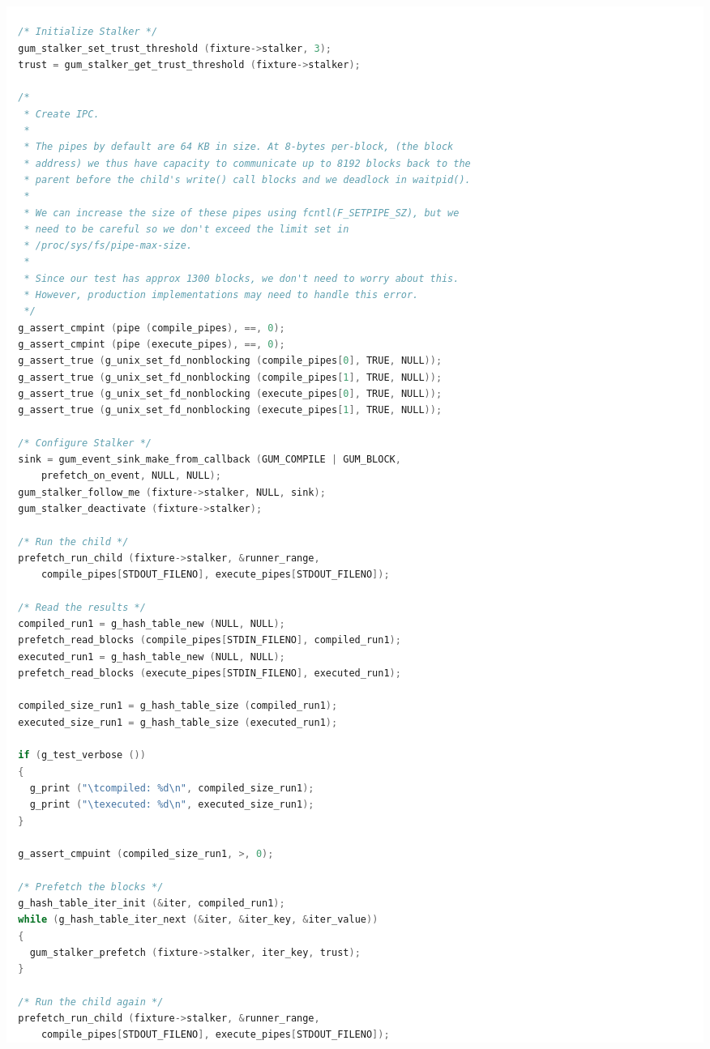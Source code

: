 ```c

  /* Initialize Stalker */
  gum_stalker_set_trust_threshold (fixture->stalker, 3);
  trust = gum_stalker_get_trust_threshold (fixture->stalker);

  /*
   * Create IPC.
   *
   * The pipes by default are 64 KB in size. At 8-bytes per-block, (the block
   * address) we thus have capacity to communicate up to 8192 blocks back to the
   * parent before the child's write() call blocks and we deadlock in waitpid().
   *
   * We can increase the size of these pipes using fcntl(F_SETPIPE_SZ), but we
   * need to be careful so we don't exceed the limit set in
   * /proc/sys/fs/pipe-max-size.
   *
   * Since our test has approx 1300 blocks, we don't need to worry about this.
   * However, production implementations may need to handle this error.
   */
  g_assert_cmpint (pipe (compile_pipes), ==, 0);
  g_assert_cmpint (pipe (execute_pipes), ==, 0);
  g_assert_true (g_unix_set_fd_nonblocking (compile_pipes[0], TRUE, NULL));
  g_assert_true (g_unix_set_fd_nonblocking (compile_pipes[1], TRUE, NULL));
  g_assert_true (g_unix_set_fd_nonblocking (execute_pipes[0], TRUE, NULL));
  g_assert_true (g_unix_set_fd_nonblocking (execute_pipes[1], TRUE, NULL));

  /* Configure Stalker */
  sink = gum_event_sink_make_from_callback (GUM_COMPILE | GUM_BLOCK,
      prefetch_on_event, NULL, NULL);
  gum_stalker_follow_me (fixture->stalker, NULL, sink);
  gum_stalker_deactivate (fixture->stalker);

  /* Run the child */
  prefetch_run_child (fixture->stalker, &runner_range,
      compile_pipes[STDOUT_FILENO], execute_pipes[STDOUT_FILENO]);

  /* Read the results */
  compiled_run1 = g_hash_table_new (NULL, NULL);
  prefetch_read_blocks (compile_pipes[STDIN_FILENO], compiled_run1);
  executed_run1 = g_hash_table_new (NULL, NULL);
  prefetch_read_blocks (execute_pipes[STDIN_FILENO], executed_run1);

  compiled_size_run1 = g_hash_table_size (compiled_run1);
  executed_size_run1 = g_hash_table_size (executed_run1);

  if (g_test_verbose ())
  {
    g_print ("\tcompiled: %d\n", compiled_size_run1);
    g_print ("\texecuted: %d\n", executed_size_run1);
  }

  g_assert_cmpuint (compiled_size_run1, >, 0);

  /* Prefetch the blocks */
  g_hash_table_iter_init (&iter, compiled_run1);
  while (g_hash_table_iter_next (&iter, &iter_key, &iter_value))
  {
    gum_stalker_prefetch (fixture->stalker, iter_key, trust);
  }

  /* Run the child again */
  prefetch_run_child (fixture->stalker, &runner_range,
      compile_pipes[STDOUT_FILENO], execute_pipes[STDOUT_FILENO]);
```